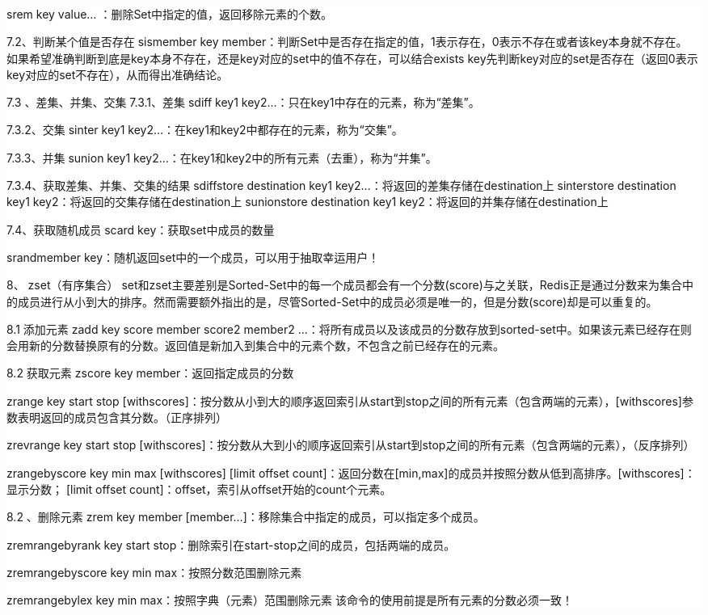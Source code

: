 srem key value… ：删除Set中指定的值，返回移除元素的个数。


7.2、判断某个值是否存在
sismember key member：判断Set中是否存在指定的值，1表示存在，0表示不存在或者该key本身就不存在。
如果希望准确判断到底是key本身不存在，还是key对应的set中的值不存在，可以结合exists key先判断key对应的set是否存在（返回0表示key对应的set不存在），从而得出准确结论。


7.3 、差集、并集、交集
7.3.1、差集
sdiff key1 key2…：只在key1中存在的元素，称为“差集”。


7.3.2、交集
sinter key1 key2…：在key1和key2中都存在的元素，称为“交集”。


7.3.3、并集
sunion key1 key2…：在key1和key2中的所有元素（去重），称为“并集”。


7.3.4、获取差集、并集、交集的结果
sdiffstore destination key1 key2…：将返回的差集存储在destination上
sinterstore destination key1 key2：将返回的交集存储在destination上
sunionstore destination key1 key2：将返回的并集存储在destination上

7.4、获取随机成员
scard key：获取set中成员的数量

srandmember key：随机返回set中的一个成员，可以用于抽取幸运用户！


8、 zset（有序集合）
set和zset主要差别是Sorted-Set中的每一个成员都会有一个分数(score)与之关联，Redis正是通过分数来为集合中的成员进行从小到大的排序。然而需要额外指出的是，尽管Sorted-Set中的成员必须是唯一的，但是分数(score)却是可以重复的。

8.1 添加元素
zadd key score member score2 member2 …：将所有成员以及该成员的分数存放到sorted-set中。如果该元素已经存在则会用新的分数替换原有的分数。返回值是新加入到集合中的元素个数，不包含之前已经存在的元素。

8.2 获取元素
zscore key member：返回指定成员的分数

zrange key start stop [withscores]：按分数从小到大的顺序返回索引从start到stop之间的所有元素（包含两端的元素），[withscores]参数表明返回的成员包含其分数。（正序排列）

zrevrange key start stop [withscores]：按分数从大到小的顺序返回索引从start到stop之间的所有元素（包含两端的元素），（反序排列）

zrangebyscore key min max [withscores] [limit offset count]：返回分数在[min,max]的成员并按照分数从低到高排序。[withscores]：显示分数；
[limit offset count]：offset，索引从offset开始的count个元素。


8.2 、删除元素
zrem key member [member…]：移除集合中指定的成员，可以指定多个成员。

zremrangebyrank key start stop：删除索引在start-stop之间的成员，包括两端的成员。


zremrangebyscore key min max：按照分数范围删除元素

zremrangebylex key min max：按照字典（元素）范围删除元素
该命令的使用前提是所有元素的分数必须一致！


[ready]: 20289
[ready]: 20292
[ready]: 20295
[ready]: 20298